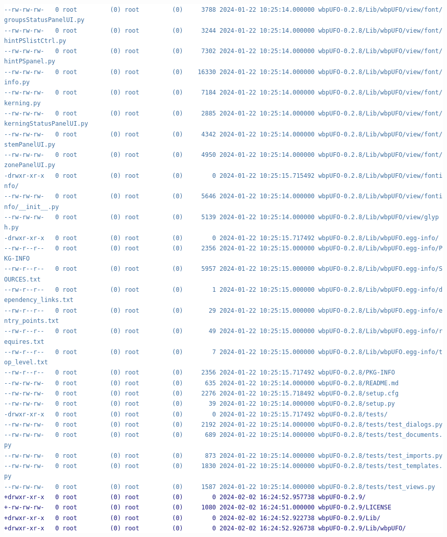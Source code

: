 ```diff
--rw-rw-rw-   0 root         (0) root         (0)     3788 2024-01-22 10:25:14.000000 wbpUFO-0.2.8/Lib/wbpUFO/view/font/groupsStatusPanelUI.py
--rw-rw-rw-   0 root         (0) root         (0)     3244 2024-01-22 10:25:14.000000 wbpUFO-0.2.8/Lib/wbpUFO/view/font/hintPSlistCtrl.py
--rw-rw-rw-   0 root         (0) root         (0)     7302 2024-01-22 10:25:14.000000 wbpUFO-0.2.8/Lib/wbpUFO/view/font/hintPSpanel.py
--rw-rw-rw-   0 root         (0) root         (0)    16330 2024-01-22 10:25:14.000000 wbpUFO-0.2.8/Lib/wbpUFO/view/font/info.py
--rw-rw-rw-   0 root         (0) root         (0)     7184 2024-01-22 10:25:14.000000 wbpUFO-0.2.8/Lib/wbpUFO/view/font/kerning.py
--rw-rw-rw-   0 root         (0) root         (0)     2885 2024-01-22 10:25:14.000000 wbpUFO-0.2.8/Lib/wbpUFO/view/font/kerningStatusPanelUI.py
--rw-rw-rw-   0 root         (0) root         (0)     4342 2024-01-22 10:25:14.000000 wbpUFO-0.2.8/Lib/wbpUFO/view/font/stemPanelUI.py
--rw-rw-rw-   0 root         (0) root         (0)     4950 2024-01-22 10:25:14.000000 wbpUFO-0.2.8/Lib/wbpUFO/view/font/zonePanelUI.py
-drwxr-xr-x   0 root         (0) root         (0)        0 2024-01-22 10:25:15.715492 wbpUFO-0.2.8/Lib/wbpUFO/view/fontinfo/
--rw-rw-rw-   0 root         (0) root         (0)     5646 2024-01-22 10:25:14.000000 wbpUFO-0.2.8/Lib/wbpUFO/view/fontinfo/__init__.py
--rw-rw-rw-   0 root         (0) root         (0)     5139 2024-01-22 10:25:14.000000 wbpUFO-0.2.8/Lib/wbpUFO/view/glyph.py
-drwxr-xr-x   0 root         (0) root         (0)        0 2024-01-22 10:25:15.717492 wbpUFO-0.2.8/Lib/wbpUFO.egg-info/
--rw-r--r--   0 root         (0) root         (0)     2356 2024-01-22 10:25:15.000000 wbpUFO-0.2.8/Lib/wbpUFO.egg-info/PKG-INFO
--rw-r--r--   0 root         (0) root         (0)     5957 2024-01-22 10:25:15.000000 wbpUFO-0.2.8/Lib/wbpUFO.egg-info/SOURCES.txt
--rw-r--r--   0 root         (0) root         (0)        1 2024-01-22 10:25:15.000000 wbpUFO-0.2.8/Lib/wbpUFO.egg-info/dependency_links.txt
--rw-r--r--   0 root         (0) root         (0)       29 2024-01-22 10:25:15.000000 wbpUFO-0.2.8/Lib/wbpUFO.egg-info/entry_points.txt
--rw-r--r--   0 root         (0) root         (0)       49 2024-01-22 10:25:15.000000 wbpUFO-0.2.8/Lib/wbpUFO.egg-info/requires.txt
--rw-r--r--   0 root         (0) root         (0)        7 2024-01-22 10:25:15.000000 wbpUFO-0.2.8/Lib/wbpUFO.egg-info/top_level.txt
--rw-r--r--   0 root         (0) root         (0)     2356 2024-01-22 10:25:15.717492 wbpUFO-0.2.8/PKG-INFO
--rw-rw-rw-   0 root         (0) root         (0)      635 2024-01-22 10:25:14.000000 wbpUFO-0.2.8/README.md
--rw-rw-rw-   0 root         (0) root         (0)     2276 2024-01-22 10:25:15.718492 wbpUFO-0.2.8/setup.cfg
--rw-rw-rw-   0 root         (0) root         (0)       39 2024-01-22 10:25:14.000000 wbpUFO-0.2.8/setup.py
-drwxr-xr-x   0 root         (0) root         (0)        0 2024-01-22 10:25:15.717492 wbpUFO-0.2.8/tests/
--rw-rw-rw-   0 root         (0) root         (0)     2192 2024-01-22 10:25:14.000000 wbpUFO-0.2.8/tests/test_dialogs.py
--rw-rw-rw-   0 root         (0) root         (0)      689 2024-01-22 10:25:14.000000 wbpUFO-0.2.8/tests/test_documents.py
--rw-rw-rw-   0 root         (0) root         (0)      873 2024-01-22 10:25:14.000000 wbpUFO-0.2.8/tests/test_imports.py
--rw-rw-rw-   0 root         (0) root         (0)     1830 2024-01-22 10:25:14.000000 wbpUFO-0.2.8/tests/test_templates.py
--rw-rw-rw-   0 root         (0) root         (0)     1587 2024-01-22 10:25:14.000000 wbpUFO-0.2.8/tests/test_views.py
+drwxr-xr-x   0 root         (0) root         (0)        0 2024-02-02 16:24:52.957738 wbpUFO-0.2.9/
+-rw-rw-rw-   0 root         (0) root         (0)     1080 2024-02-02 16:24:51.000000 wbpUFO-0.2.9/LICENSE
+drwxr-xr-x   0 root         (0) root         (0)        0 2024-02-02 16:24:52.922738 wbpUFO-0.2.9/Lib/
+drwxr-xr-x   0 root         (0) root         (0)        0 2024-02-02 16:24:52.926738 wbpUFO-0.2.9/Lib/wbpUFO/
```